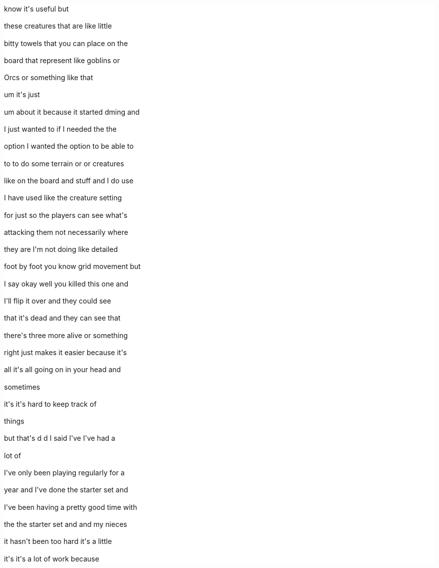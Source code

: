 know it&#39;s useful but

these creatures that are like little

bitty towels that you can place on the

board that represent like goblins or

Orcs or something like that

um it&#39;s just

um about it because it started dming and

I just wanted to if I needed the the

option I wanted the option to be able to

to to do some terrain or or creatures

like on the board and stuff and I do use

I have used like the creature setting

for just so the players can see what&#39;s

attacking them not necessarily where

they are I&#39;m not doing like detailed

foot by foot you know grid movement but

I say okay well you killed this one and

I&#39;ll flip it over and they could see

that it&#39;s dead and they can see that

there&#39;s three more alive or something

right just makes it easier because it&#39;s

all it&#39;s all going on in your head and

sometimes

it&#39;s it&#39;s hard to keep track of

things

but that&#39;s d d I said I&#39;ve I&#39;ve had a

lot of

I&#39;ve only been playing regularly for a

year and I&#39;ve done the starter set and

I&#39;ve been having a pretty good time with

the the starter set and and my nieces

it hasn&#39;t been too hard it&#39;s a little

it&#39;s it&#39;s a lot of work because
